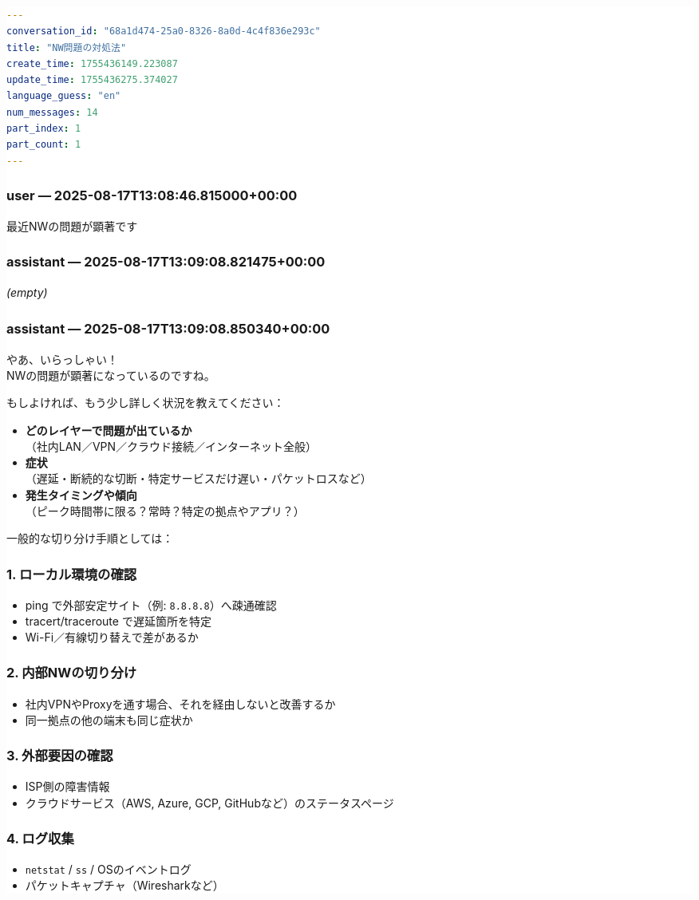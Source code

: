 ```yaml
---
conversation_id: "68a1d474-25a0-8326-8a0d-4c4f836e293c"
title: "NW問題の対処法"
create_time: 1755436149.223087
update_time: 1755436275.374027
language_guess: "en"
num_messages: 14
part_index: 1
part_count: 1
---
```


### user — 2025-08-17T13:08:46.815000+00:00

最近NWの問題が顕著です

### assistant — 2025-08-17T13:09:08.821475+00:00

_(empty)_

### assistant — 2025-08-17T13:09:08.850340+00:00

やあ、いらっしゃい！  
NWの問題が顕著になっているのですね。  

もしよければ、もう少し詳しく状況を教えてください：  

- **どのレイヤーで問題が出ているか**  
  （社内LAN／VPN／クラウド接続／インターネット全般）  
- **症状**  
  （遅延・断続的な切断・特定サービスだけ遅い・パケットロスなど）  
- **発生タイミングや傾向**  
  （ピーク時間帯に限る？常時？特定の拠点やアプリ？）  

一般的な切り分け手順としては：  

### 1. ローカル環境の確認
- ping で外部安定サイト（例: `8.8.8.8`）へ疎通確認  
- tracert/traceroute で遅延箇所を特定  
- Wi-Fi／有線切り替えで差があるか  

### 2. 内部NWの切り分け
- 社内VPNやProxyを通す場合、それを経由しないと改善するか  
- 同一拠点の他の端末も同じ症状か  

### 3. 外部要因の確認
- ISP側の障害情報  
- クラウドサービス（AWS, Azure, GCP, GitHubなど）のステータスページ  

### 4. ログ収集
- `netstat` / `ss` / OSのイベントログ  
- パケットキャプチャ（Wiresharkなど）  
